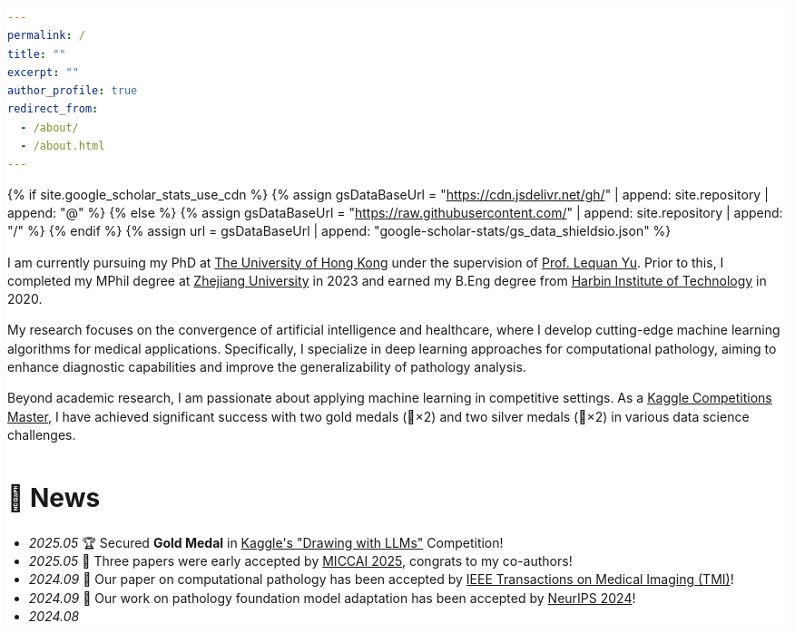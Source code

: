 ```yaml
---
permalink: /
title: ""
excerpt: ""
author_profile: true
redirect_from: 
  - /about/
  - /about.html
---
```


{% if site.google_scholar_stats_use_cdn %}
{% assign gsDataBaseUrl = "https://cdn.jsdelivr.net/gh/" | append: site.repository | append: "@" %}
{% else %}
{% assign gsDataBaseUrl = "https://raw.githubusercontent.com/" | append: site.repository | append: "/" %}
{% endif %}
{% assign url = gsDataBaseUrl | append: "google-scholar-stats/gs_data_shieldsio.json" %}

<span class='anchor' id='about-me'></span>

I am currently pursuing my PhD at [The University of Hong Kong](https://www.hku.hk/) under the supervision of [Prof. Lequan Yu](https://yulequan.github.io/). Prior to this, I completed my MPhil degree at [Zhejiang University](https://www.zju.edu.cn/) in 2023 and earned my B.Eng degree from [Harbin Institute of Technology](https://www.hit.edu.cn/) in 2020.

My research focuses on the convergence of artificial intelligence and healthcare, where I develop cutting-edge machine learning algorithms for medical applications. Specifically, I specialize in deep learning approaches for computational pathology, aiming to enhance diagnostic capabilities and improve the generalizability of pathology analysis.

Beyond academic research, I am passionate about applying machine learning in competitive settings. As a [Kaggle Competitions Master](https://www.kaggle.com/rock139), I have achieved significant success with two gold medals (🥇×2) and two silver medals (🥈×2) in various data science challenges.




<div class="news-wrapper">
  <h1>📰 News</h1>
  <div class="news-box">
    <ul>
      <li>
        <i>2025.05</i>
        <span class="news-content">🏆 Secured <strong>Gold Medal</strong> in <a href="https://www.kaggle.com/competitions/drawing-with-llms">Kaggle's "Drawing with LLMs"</a> Competition!</span>
      </li>
      <li>
        <i>2025.05</i>
        <span class="news-content">🎉 Three papers were early accepted by <a href="https://conferences.miccai.org/2025/en/">MICCAI 2025</a>, congrats to my co-authors!</span>
      </li>
      <li>
        <i>2024.09</i>
        <span class="news-content">🎉 Our paper on computational pathology has been accepted by <a href="https://ieeexplore.ieee.org/abstract/document/10706928">IEEE Transactions on Medical Imaging (TMI)</a>!</span>
      </li>
      <li>
        <i>2024.09</i>
        <span class="news-content">🎉 Our work on pathology foundation model adaptation has been accepted by <a href="https://openreview.net/pdf?id=dwYekpbmYG">NeurIPS 2024</a>!</span>
      </li>
      <li>
        <i>2024.08</i>